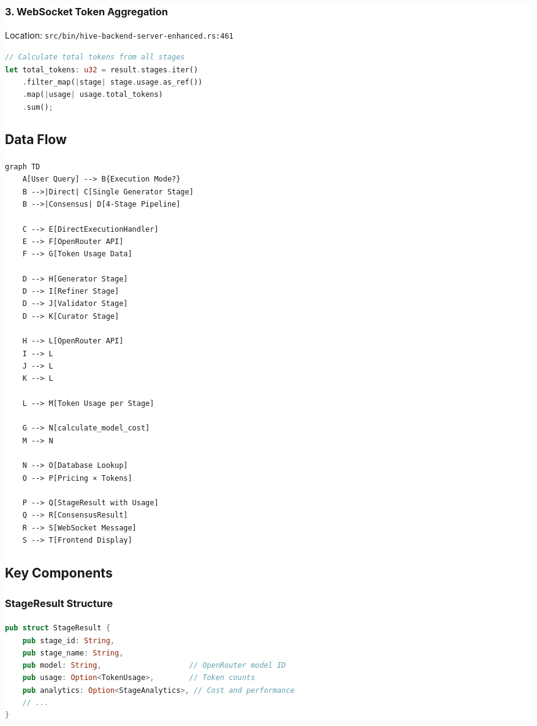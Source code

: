 ### 3. WebSocket Token Aggregation
Location: `src/bin/hive-backend-server-enhanced.rs:461`

```rust
// Calculate total tokens from all stages
let total_tokens: u32 = result.stages.iter()
    .filter_map(|stage| stage.usage.as_ref())
    .map(|usage| usage.total_tokens)
    .sum();
```

## Data Flow

```mermaid
graph TD
    A[User Query] --> B{Execution Mode?}
    B -->|Direct| C[Single Generator Stage]
    B -->|Consensus| D[4-Stage Pipeline]
    
    C --> E[DirectExecutionHandler]
    E --> F[OpenRouter API]
    F --> G[Token Usage Data]
    
    D --> H[Generator Stage]
    D --> I[Refiner Stage]
    D --> J[Validator Stage]
    D --> K[Curator Stage]
    
    H --> L[OpenRouter API]
    I --> L
    J --> L
    K --> L
    
    L --> M[Token Usage per Stage]
    
    G --> N[calculate_model_cost]
    M --> N
    
    N --> O[Database Lookup]
    O --> P[Pricing × Tokens]
    
    P --> Q[StageResult with Usage]
    Q --> R[ConsensusResult]
    R --> S[WebSocket Message]
    S --> T[Frontend Display]
```

## Key Components

### StageResult Structure
```rust
pub struct StageResult {
    pub stage_id: String,
    pub stage_name: String,
    pub model: String,                    // OpenRouter model ID
    pub usage: Option<TokenUsage>,        // Token counts
    pub analytics: Option<StageAnalytics>, // Cost and performance
    // ...
}
```
